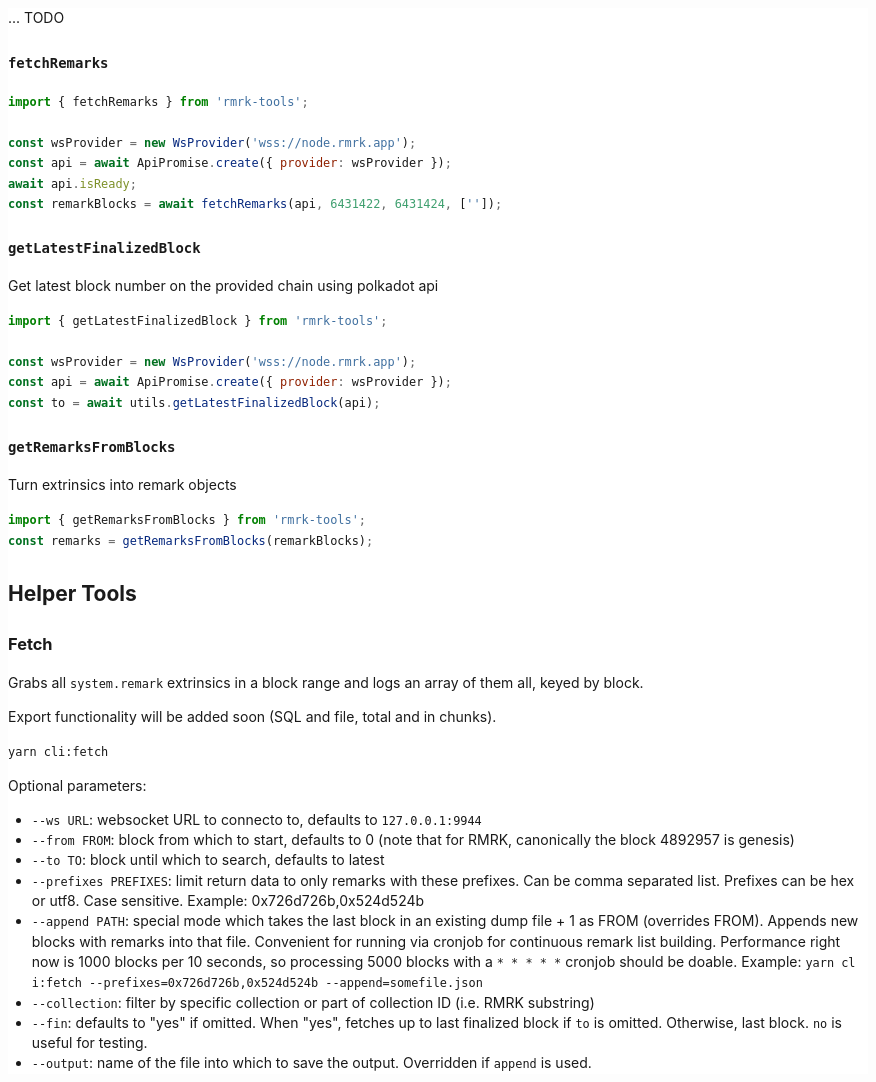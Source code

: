 ... TODO

### `fetchRemarks`

```js
import { fetchRemarks } from 'rmrk-tools';

const wsProvider = new WsProvider('wss://node.rmrk.app');
const api = await ApiPromise.create({ provider: wsProvider });
await api.isReady;
const remarkBlocks = await fetchRemarks(api, 6431422, 6431424, ['']);
```

### `getLatestFinalizedBlock`

Get latest block number on the provided chain using polkadot api

```js
import { getLatestFinalizedBlock } from 'rmrk-tools';

const wsProvider = new WsProvider('wss://node.rmrk.app');
const api = await ApiPromise.create({ provider: wsProvider });
const to = await utils.getLatestFinalizedBlock(api);
```

### `getRemarksFromBlocks`

Turn extrinsics into remark objects

```js
import { getRemarksFromBlocks } from 'rmrk-tools';
const remarks = getRemarksFromBlocks(remarkBlocks);
```

## Helper Tools

### Fetch

Grabs all `system.remark` extrinsics in a block range and logs an array of them all, keyed by block.

Export functionality will be added soon (SQL and file, total and in chunks).

```bash
yarn cli:fetch
```

Optional parameters:

- `--ws URL`: websocket URL to connecto to, defaults to `127.0.0.1:9944`
- `--from FROM`: block from which to start, defaults to 0 (note that for RMRK, canonically the block 4892957 is genesis)
- `--to TO`: block until which to search, defaults to latest
- `--prefixes PREFIXES`: limit return data to only remarks with these prefixes. Can be comma separated list. Prefixes can be hex or utf8. Case sensitive. Example: 0x726d726b,0x524d524b
- `--append PATH`: special mode which takes the last block in an existing dump file + 1 as FROM (overrides FROM). Appends new blocks with remarks into that file. Convenient for running via cronjob for continuous remark list building. Performance right now is 1000 blocks per 10 seconds, so processing 5000 blocks with a `* * * * *` cronjob should be doable. Example: `yarn cli:fetch --prefixes=0x726d726b,0x524d524b --append=somefile.json`
- `--collection`: filter by specific collection or part of collection ID (i.e. RMRK substring)
- `--fin`: defaults to "yes" if omitted. When "yes", fetches up to last finalized block if `to` is omitted. Otherwise, last block. `no` is useful for testing.
- `--output`: name of the file into which to save the output. Overridden if `append` is used.
